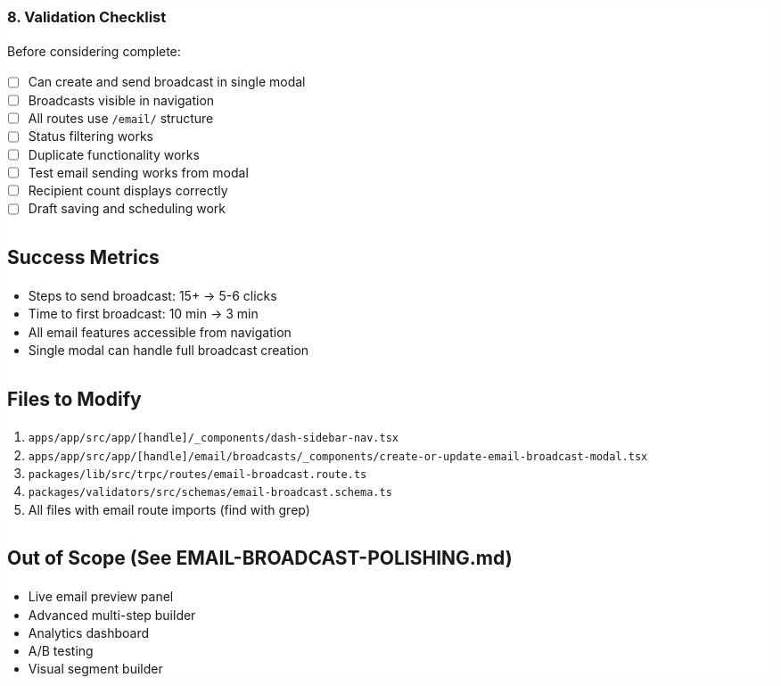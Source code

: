 ### 8. Validation Checklist
Before considering complete:
- [ ] Can create and send broadcast in single modal
- [ ] Broadcasts visible in navigation
- [ ] All routes use `/email/` structure
- [ ] Status filtering works
- [ ] Duplicate functionality works
- [ ] Test email sending works from modal
- [ ] Recipient count displays correctly
- [ ] Draft saving and scheduling work

## Success Metrics
- Steps to send broadcast: 15+ → 5-6 clicks
- Time to first broadcast: 10 min → 3 min
- All email features accessible from navigation
- Single modal can handle full broadcast creation

## Files to Modify
1. `apps/app/src/app/[handle]/_components/dash-sidebar-nav.tsx`
2. `apps/app/src/app/[handle]/email/broadcasts/_components/create-or-update-email-broadcast-modal.tsx`
3. `packages/lib/src/trpc/routes/email-broadcast.route.ts`
4. `packages/validators/src/schemas/email-broadcast.schema.ts`
5. All files with email route imports (find with grep)

## Out of Scope (See EMAIL-BROADCAST-POLISHING.md)
- Live email preview panel
- Advanced multi-step builder
- Analytics dashboard
- A/B testing
- Visual segment builder